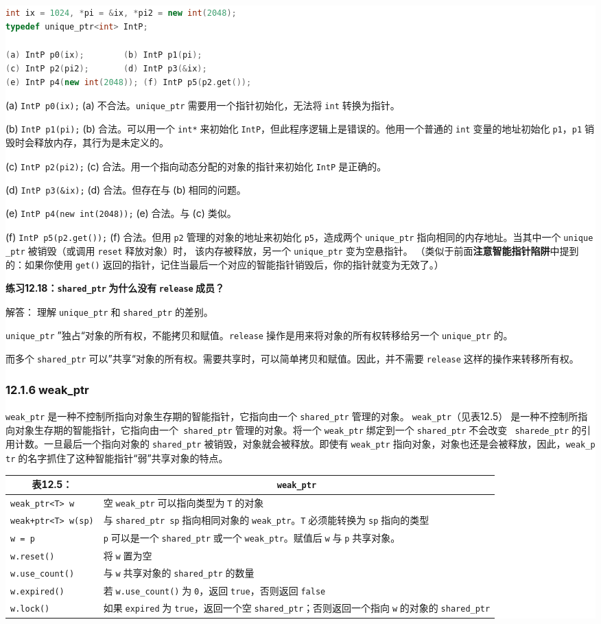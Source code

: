 ```cpp
int ix = 1024, *pi = &ix, *pi2 = new int(2048);
typedef unique_ptr<int> IntP;

(a) IntP p0(ix);		(b) IntP p1(pi);
(c) IntP p2(pi2);		(d) IntP p3(&ix);
(e) IntP p4(new int(2048));	(f) IntP p5(p2.get());
```

(a) `IntP p0(ix);`
(a) 不合法。`unique_ptr` 需要用一个指针初始化，无法将 `int` 转换为指针。

(b) `IntP p1(pi);`
(b) 合法。可以用一个 `int*` 来初始化 `IntP`，但此程序逻辑上是错误的。他用一个普通的 `int` 变量的地址初始化 `p1`，`p1` 销毁时会释放内存，其行为是未定义的。

(c) `IntP p2(pi2);`
(c) 合法。用一个指向动态分配的对象的指针来初始化 `IntP` 是正确的。

(d) `IntP p3(&ix);`
(d) 合法。但存在与 (b) 相同的问题。

(e) `IntP p4(new int(2048));`
(e) 合法。与 (c) 类似。

(f) `IntP p5(p2.get());`
(f) 合法。但用 `p2` 管理的对象的地址来初始化 `p5`，造成两个 `unique_ptr` 指向相同的内存地址。当其中一个 `unique_ptr` 被销毁（或调用 `reset` 释放对象）时， 该内存被释放，另一个 `unique_ptr` 变为空悬指针。
（类似于前面**注意智能指针陷阱**中提到的：如果你使用 `get()` 返回的指针，记住当最后一个对应的智能指针销毁后，你的指针就变为无效了。）

**练习12.18：`shared_ptr` 为什么没有 `release` 成员？**

解答： 理解 `unique_ptr` 和 `shared_ptr` 的差别。

`unique_ptr` ”独占“对象的所有权，不能拷贝和赋值。`release` 操作是用来将对象的所有权转移给另一个 `unique_ptr` 的。

而多个 `shared_ptr` 可以”共享“对象的所有权。需要共享时，可以简单拷贝和赋值。因此，并不需要 `release` 这样的操作来转移所有权。

### 12.1.6 weak_ptr

`weak_ptr` 是一种不控制所指向对象生存期的智能指针，它指向由一个 `shared_ptr` 管理的对象。
`weak_ptr`（见表12.5） 是一种不控制所指向对象生存期的智能指针，它指向由一个` shared_ptr` 管理的对象。将一个 `weak_ptr` 绑定到一个 `shared_ptr` 不会改变 ` sharede_ptr` 的引用计数。一旦最后一个指向对象的 `shared_ptr` 被销毁，对象就会被释放。即使有 `weak_ptr` 指向对象，对象也还是会被释放，因此，`weak_ptr`  的名字抓住了这种智能指针“弱”共享对象的特点。 

| 表12.5：            | `weak_ptr`                                                   |
| ------------------- | ------------------------------------------------------------ |
| `weak_ptr<T> w`     | 空 `weak_ptr` 可以指向类型为 `T` 的对象                      |
| `weak+ptr<T> w(sp)` | 与 `shared_ptr sp` 指向相同对象的 `weak_ptr`。`T` 必须能转换为 `sp` 指向的类型 |
| `w = p`             | `p` 可以是一个 `shared_ptr` 或一个 `weak_ptr`。赋值后 `w` 与 `p` 共享对象。 |
| `w.reset()`         | 将 `w` 置为空                                                |
| `w.use_count()`     | 与 `w` 共享对象的 `shared_ptr` 的数量                        |
| `w.expired()`       | 若 `w.use_count()` 为 `0`，返回 `true`，否则返回 `false`     |
| `w.lock()`          | 如果 `expired` 为 `true`，返回一个空 `shared_ptr`；否则返回一个指向 `w` 的对象的 `shared_ptr` |
